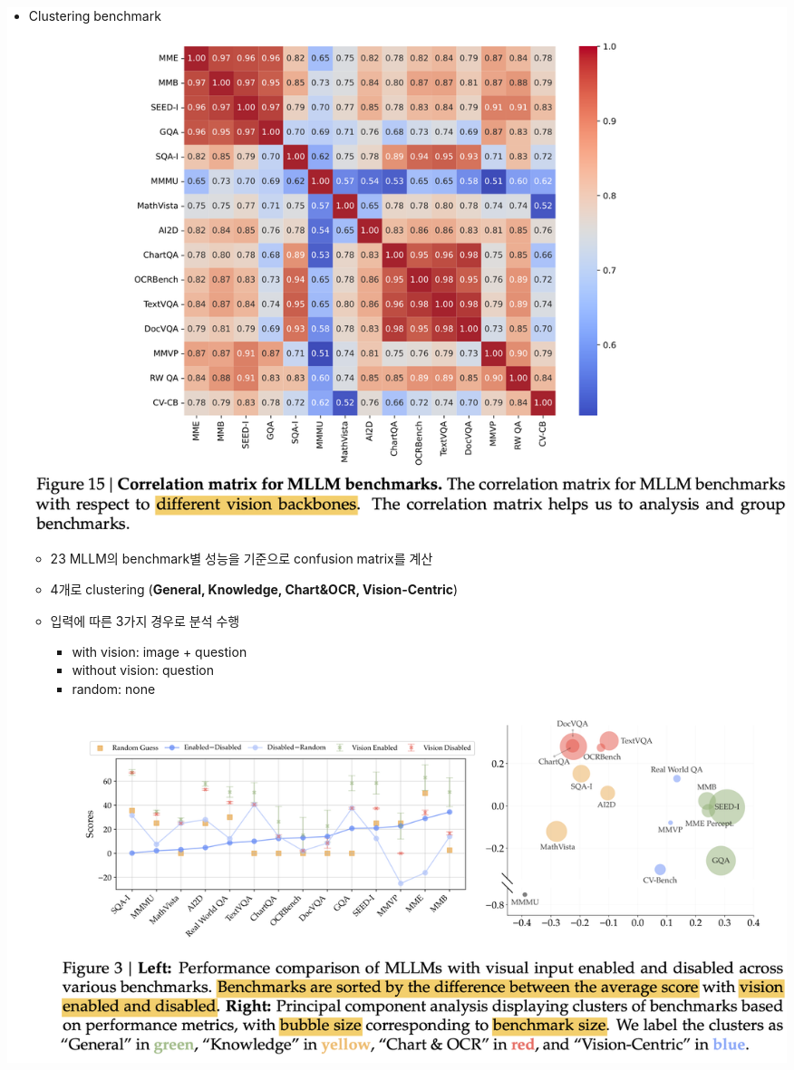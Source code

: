 - Clustering benchmark

  ![](../images/2025-01-30/image-20250130194804867.png)

  - 23 MLLM의 benchmark별 성능을 기준으로 confusion matrix를 계산

  - 4개로 clustering (**General, Knowledge, Chart&OCR, Vision-Centric**)

  - 입력에 따른 3가지 경우로 분석 수행

    - with vision: image + question
    - without vision: question
    - random: none

    ![](../images/2025-01-30/image-20250130193320788.png)
